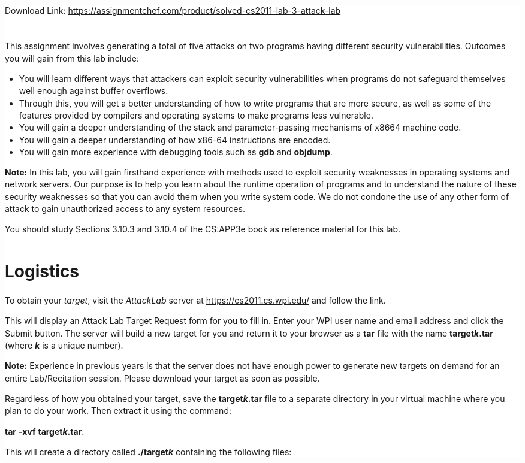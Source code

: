 Download Link: https://assignmentchef.com/product/solved-cs2011-lab-3-attack-lab
<br>
<h1></h1>

This assignment involves generating a total of five attacks on two programs having different security vulnerabilities. Outcomes you will gain from this lab include:

<ul>

 <li>You will learn different ways that attackers can exploit security vulnerabilities when programs do not safeguard themselves well enough against buffer overflows.</li>

 <li>Through this, you will get a better understanding of how to write programs that are more secure, as well as some of the features provided by compilers and operating systems to make programs less vulnerable.</li>

 <li>You will gain a deeper understanding of the stack and parameter-passing mechanisms of x8664 machine code.</li>

 <li>You will gain a deeper understanding of how x86-64 instructions are encoded.</li>

 <li>You will gain more experience with debugging tools such as <strong>gdb</strong> and <strong>objdump</strong>.</li>

</ul>

<strong>Note:</strong> In this lab, you will gain firsthand experience with methods used to exploit security weaknesses in operating systems and network servers. Our purpose is to help you learn about the runtime operation of programs and to understand the nature of these security weaknesses so that you can avoid them when you write system code. We do not condone the use of any other form of attack to gain unauthorized access to any system resources.

You should study Sections 3.10.3 and 3.10.4 of the CS:APP3e book as reference material for this lab.

<h1>Logistics</h1>

To obtain your <em>target</em>, visit the <em>AttackLab</em> server at <a href="https://cs2011.cs.wpi.edu/">https://cs2011.cs.wpi.edu/</a> and follow the link.

This will display an Attack Lab Target Request form for you to fill in. Enter your WPI user name and email address and click the Submit button. The server will build a new target for you and return it to your browser as a <strong>tar</strong> file with the name <strong>target<em>k</em>.tar</strong> (where <strong><em>k</em></strong> is a unique number).

<strong>Note:</strong> Experience in previous years is that the server does not have enough power to generate new targets on demand for an entire Lab/Recitation session. Please download your target as soon as possible.

Regardless of how you obtained your target, save the <strong>target<em>k</em>.tar</strong> file to a separate directory in your virtual machine where you plan to do your work. Then extract it using the command:

<strong>tar</strong> <strong>-xvf</strong> <strong>target</strong><strong><em>k</em></strong><strong>.tar</strong>.

This will create a directory called <strong>./target</strong><strong><em>k</em></strong> containing the following files:
